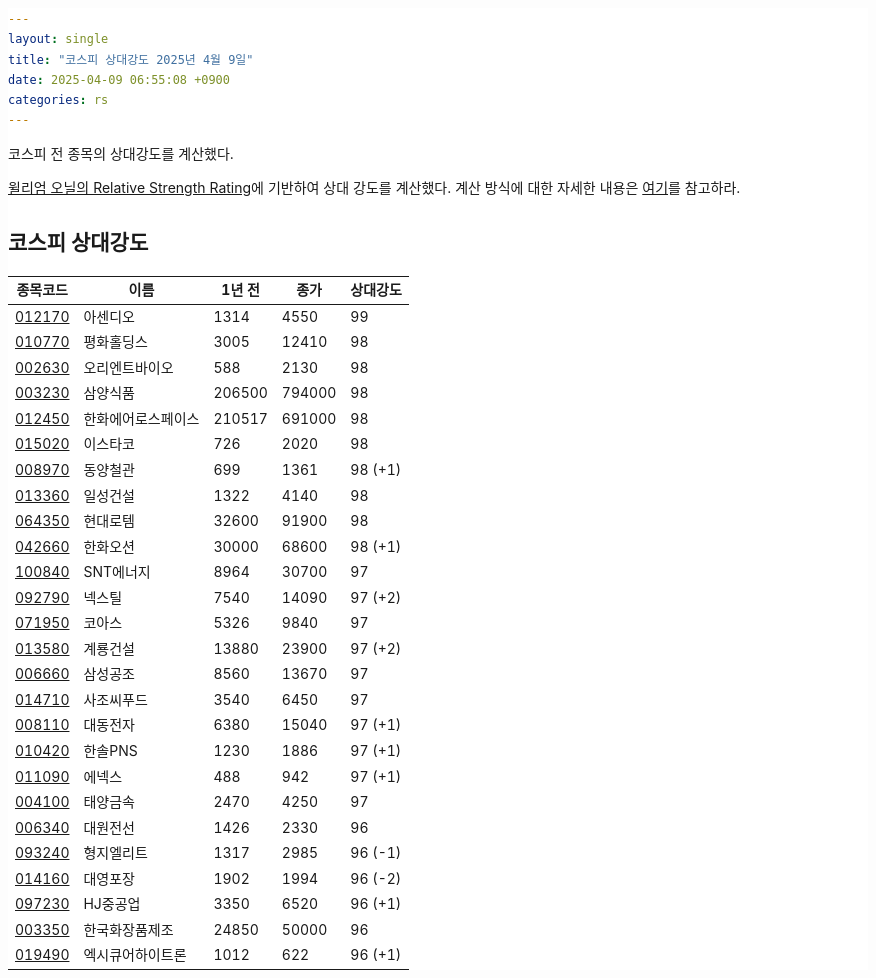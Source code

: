 ```yaml
---
layout: single
title: "코스피 상대강도 2025년 4월 9일"
date: 2025-04-09 06:55:08 +0900
categories: rs
---
```

코스피 전 종목의 상대강도를 계산했다.

[윌리엄 오닐의 Relative Strength Rating](https://www.williamoneil.com/proprietary-ratings-and-rankings/)에 기반하여 상대 강도를 계산했다.
계산 방식에 대한 자세한 내용은 [여기](https://dalinaum.github.io/investment/2024/08/26/how-i-calculated-relative-strength.html)를 참고하라.

## 코스피 상대강도

|종목코드|이름|1년 전|종가|상대강도|
|------|---|-----|--|------|
|[012170](https://finance.daum.net/quotes/A012170)|아센디오|1314|4550|99 |
|[010770](https://finance.daum.net/quotes/A010770)|평화홀딩스|3005|12410|98 |
|[002630](https://finance.daum.net/quotes/A002630)|오리엔트바이오|588|2130|98 |
|[003230](https://finance.daum.net/quotes/A003230)|삼양식품|206500|794000|98 |
|[012450](https://finance.daum.net/quotes/A012450)|한화에어로스페이스|210517|691000|98 |
|[015020](https://finance.daum.net/quotes/A015020)|이스타코|726|2020|98 |
|[008970](https://finance.daum.net/quotes/A008970)|동양철관|699|1361|98 (+1)|
|[013360](https://finance.daum.net/quotes/A013360)|일성건설|1322|4140|98 |
|[064350](https://finance.daum.net/quotes/A064350)|현대로템|32600|91900|98 |
|[042660](https://finance.daum.net/quotes/A042660)|한화오션|30000|68600|98 (+1)|
|[100840](https://finance.daum.net/quotes/A100840)|SNT에너지|8964|30700|97 |
|[092790](https://finance.daum.net/quotes/A092790)|넥스틸|7540|14090|97 (+2)|
|[071950](https://finance.daum.net/quotes/A071950)|코아스|5326|9840|97 |
|[013580](https://finance.daum.net/quotes/A013580)|계룡건설|13880|23900|97 (+2)|
|[006660](https://finance.daum.net/quotes/A006660)|삼성공조|8560|13670|97 |
|[014710](https://finance.daum.net/quotes/A014710)|사조씨푸드|3540|6450|97 |
|[008110](https://finance.daum.net/quotes/A008110)|대동전자|6380|15040|97 (+1)|
|[010420](https://finance.daum.net/quotes/A010420)|한솔PNS|1230|1886|97 (+1)|
|[011090](https://finance.daum.net/quotes/A011090)|에넥스|488|942|97 (+1)|
|[004100](https://finance.daum.net/quotes/A004100)|태양금속|2470|4250|97 |
|[006340](https://finance.daum.net/quotes/A006340)|대원전선|1426|2330|96 |
|[093240](https://finance.daum.net/quotes/A093240)|형지엘리트|1317|2985|96 (-1)|
|[014160](https://finance.daum.net/quotes/A014160)|대영포장|1902|1994|96 (-2)|
|[097230](https://finance.daum.net/quotes/A097230)|HJ중공업|3350|6520|96 (+1)|
|[003350](https://finance.daum.net/quotes/A003350)|한국화장품제조|24850|50000|96 |
|[019490](https://finance.daum.net/quotes/A019490)|엑시큐어하이트론|1012|622|96 (+1)|